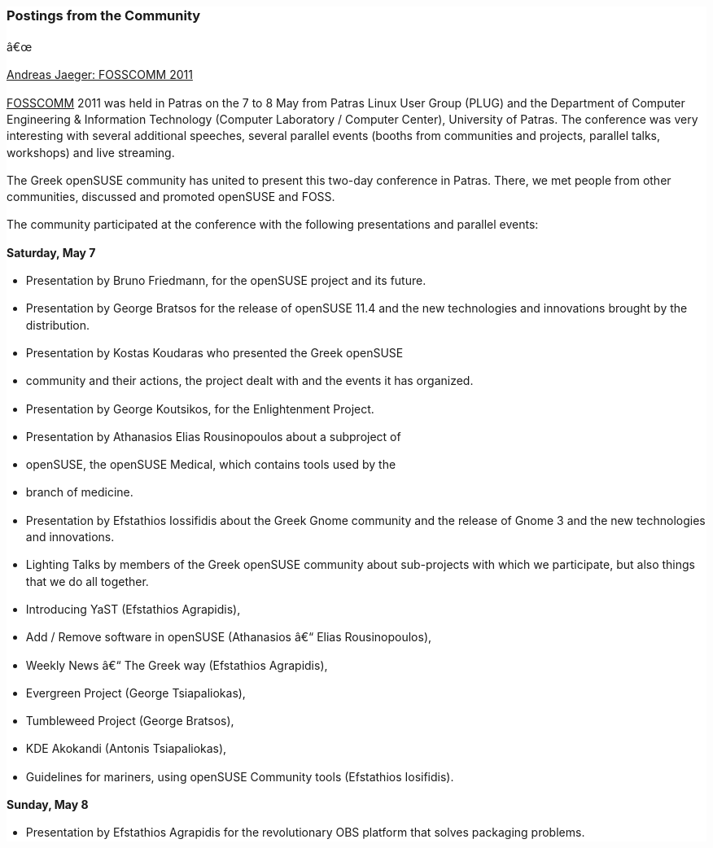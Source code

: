 ### Postings from the Community

â€œ

[Andreas Jaeger:
          FOSSCOMM 2011](http://news.opensuse.org/2011/05/27/fosscomm-2011/)

[FOSSCOMM](http://patras.fosscomm.gr/) 2011 was held in Patras on the 7
        to 8 May from Patras Linux User Group (PLUG) and the Department of Computer Engineering &
        Information Technology (Computer Laboratory / Computer Center), University of Patras. The
        conference was very interesting with several additional speeches, several parallel events
        (booths from communities and projects, parallel talks, workshops) and live streaming.

The Greek openSUSE community has united to present this two-day conference in Patras.
        There, we met people from other communities, discussed and promoted openSUSE and FOSS.

The community participated at the conference with the following presentations and parallel
        events:

**Saturday, May 7**

  * Presentation by Bruno Friedmann, for the openSUSE project and its future.

  * Presentation by George Bratsos for the release of openSUSE 11.4 and the new
            technologies and innovations brought by the distribution.

  * Presentation by Kostas Koudaras who presented the Greek openSUSE

  * community and their actions, the project dealt with and the events it has
            organized.

  * Presentation by George Koutsikos, for the Enlightenment Project.

  * Presentation by Athanasios Elias Rousinopoulos about a subproject of

  * openSUSE, the openSUSE Medical, which contains tools used by the

  * branch of medicine.

  * Presentation by Efstathios Iossifidis about the Greek Gnome community and the release
            of Gnome 3 and the new technologies and innovations.

  * Lighting Talks by members of the Greek openSUSE community about sub-projects with
            which we participate, but also things that we do all together.

  * Introducing YaST (Efstathios Agrapidis),

  * Add / Remove software in openSUSE (Athanasios â€“ Elias Rousinopoulos),

  * Weekly News â€“ The Greek way (Efstathios Agrapidis),

  * Evergreen Project (George Tsiapaliokas),

  * Tumbleweed Project (George Bratsos),

  * KDE Akokandi (Antonis Tsiapaliokas),

  * Guidelines for mariners, using openSUSE Community tools (Efstathios Iosifidis).

**Sunday, May 8**

  * Presentation by Efstathios Agrapidis for the revolutionary OBS platform that solves
            packaging problems.
